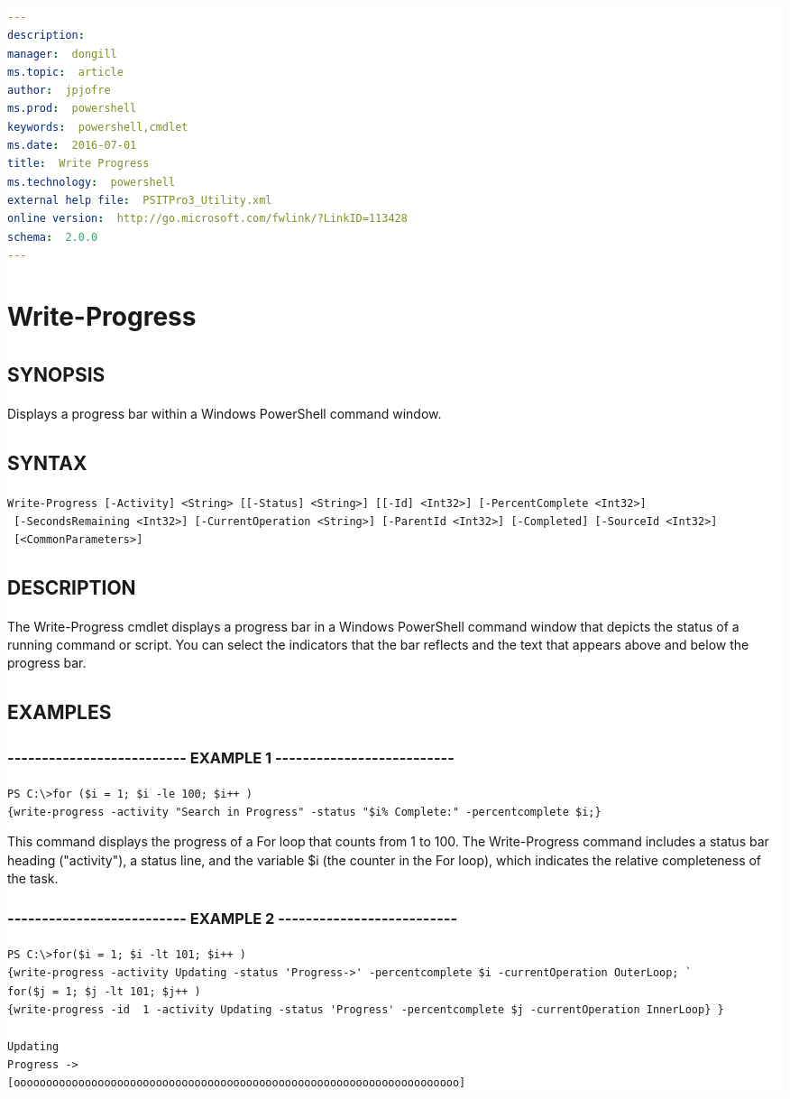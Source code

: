 ```yaml
---
description:  
manager:  dongill
ms.topic:  article
author:  jpjofre
ms.prod:  powershell
keywords:  powershell,cmdlet
ms.date:  2016-07-01
title:  Write Progress
ms.technology:  powershell
external help file:  PSITPro3_Utility.xml
online version:  http://go.microsoft.com/fwlink/?LinkID=113428
schema:  2.0.0
---
```



# Write-Progress
## SYNOPSIS
Displays a progress bar within a Windows PowerShell command window.
## SYNTAX

```
Write-Progress [-Activity] <String> [[-Status] <String>] [[-Id] <Int32>] [-PercentComplete <Int32>]
 [-SecondsRemaining <Int32>] [-CurrentOperation <String>] [-ParentId <Int32>] [-Completed] [-SourceId <Int32>]
 [<CommonParameters>]
```

## DESCRIPTION
The Write-Progress cmdlet displays a progress bar in a Windows PowerShell command window that depicts the status of a running command or script.
You can select the indicators that the bar reflects and the text that appears above and below the progress bar.
## EXAMPLES

### -------------------------- EXAMPLE 1 --------------------------
```
PS C:\>for ($i = 1; $i -le 100; $i++ )
{write-progress -activity "Search in Progress" -status "$i% Complete:" -percentcomplete $i;}
```

This command displays the progress of a For loop that counts from 1 to 100.
The Write-Progress command includes a status bar heading ("activity"), a status line, and the variable $i (the counter in the For loop), which indicates the relative completeness of the task.
### -------------------------- EXAMPLE 2 --------------------------
```
PS C:\>for($i = 1; $i -lt 101; $i++ )
{write-progress -activity Updating -status 'Progress->' -percentcomplete $i -currentOperation OuterLoop; `
for($j = 1; $j -lt 101; $j++ )
{write-progress -id  1 -activity Updating -status 'Progress' -percentcomplete $j -currentOperation InnerLoop} }

Updating
Progress ->
[ooooooooooooooooooooooooooooooooooooooooooooooooooooooooooooooooooooo]
```